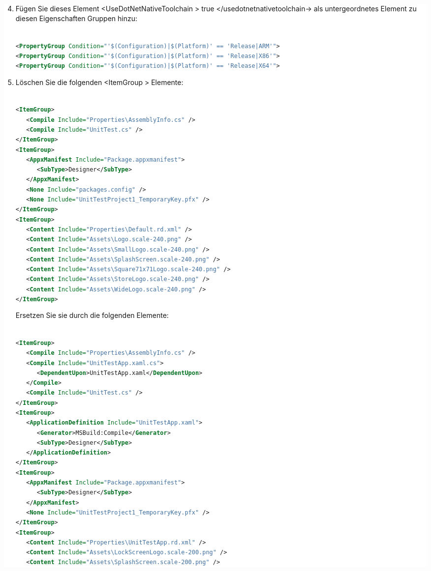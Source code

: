    ```xml
   ```

4. Fügen Sie dieses Element \<UseDotNetNativeToolchain > true \</usedotnetnativetoolchain-> als untergeordnetes Element zu diesen Eigenschaften Gruppen hinzu:

   ```xml

   <PropertyGroup Condition="'$(Configuration)|$(Platform)' == 'Release|ARM'">
   <PropertyGroup Condition="'$(Configuration)|$(Platform)' == 'Release|X86'">
   <PropertyGroup Condition="'$(Configuration)|$(Platform)' == 'Release|X64'">

   ```

5. Löschen Sie die folgenden \<ItemGroup > Elemente:

   ```xml

   <ItemGroup>
      <Compile Include="Properties\AssemblyInfo.cs" />
      <Compile Include="UnitTest.cs" />
   </ItemGroup>
   <ItemGroup>
      <AppxManifest Include="Package.appxmanifest">
         <SubType>Designer</SubType>
      </AppxManifest>
      <None Include="packages.config" />
      <None Include="UnitTestProject1_TemporaryKey.pfx" />
   </ItemGroup>
   <ItemGroup>
      <Content Include="Properties\Default.rd.xml" />
      <Content Include="Assets\Logo.scale-240.png" />
      <Content Include="Assets\SmallLogo.scale-240.png" />
      <Content Include="Assets\SplashScreen.scale-240.png" />
      <Content Include="Assets\Square71x71Logo.scale-240.png" />
      <Content Include="Assets\StoreLogo.scale-240.png" />
      <Content Include="Assets\WideLogo.scale-240.png" />
   </ItemGroup>

   ```

    Ersetzen Sie sie durch die folgenden Elemente:

   ```xml

   <ItemGroup>
      <Compile Include="Properties\AssemblyInfo.cs" />
      <Compile Include="UnitTestApp.xaml.cs">
         <DependentUpon>UnitTestApp.xaml</DependentUpon>
      </Compile>
      <Compile Include="UnitTest.cs" />
   </ItemGroup>
   <ItemGroup>
      <ApplicationDefinition Include="UnitTestApp.xaml">
         <Generator>MSBuild:Compile</Generator>
         <SubType>Designer</SubType>
      </ApplicationDefinition>
   </ItemGroup>
   <ItemGroup>
      <AppxManifest Include="Package.appxmanifest">
         <SubType>Designer</SubType>
      </AppxManifest>
      <None Include="UnitTestProject1_TemporaryKey.pfx" />
   </ItemGroup>
   <ItemGroup>
      <Content Include="Properties\UnitTestApp.rd.xml" />
      <Content Include="Assets\LockScreenLogo.scale-200.png" />
      <Content Include="Assets\SplashScreen.scale-200.png" />
   ```